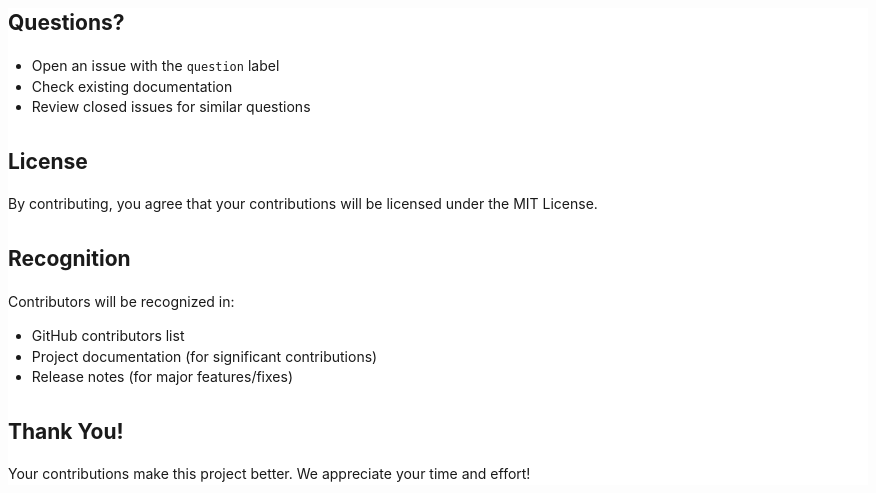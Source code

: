 ## Questions?

- Open an issue with the `question` label
- Check existing documentation
- Review closed issues for similar questions

## License

By contributing, you agree that your contributions will be licensed under the MIT License.

## Recognition

Contributors will be recognized in:
- GitHub contributors list
- Project documentation (for significant contributions)
- Release notes (for major features/fixes)

## Thank You!

Your contributions make this project better. We appreciate your time and effort!
